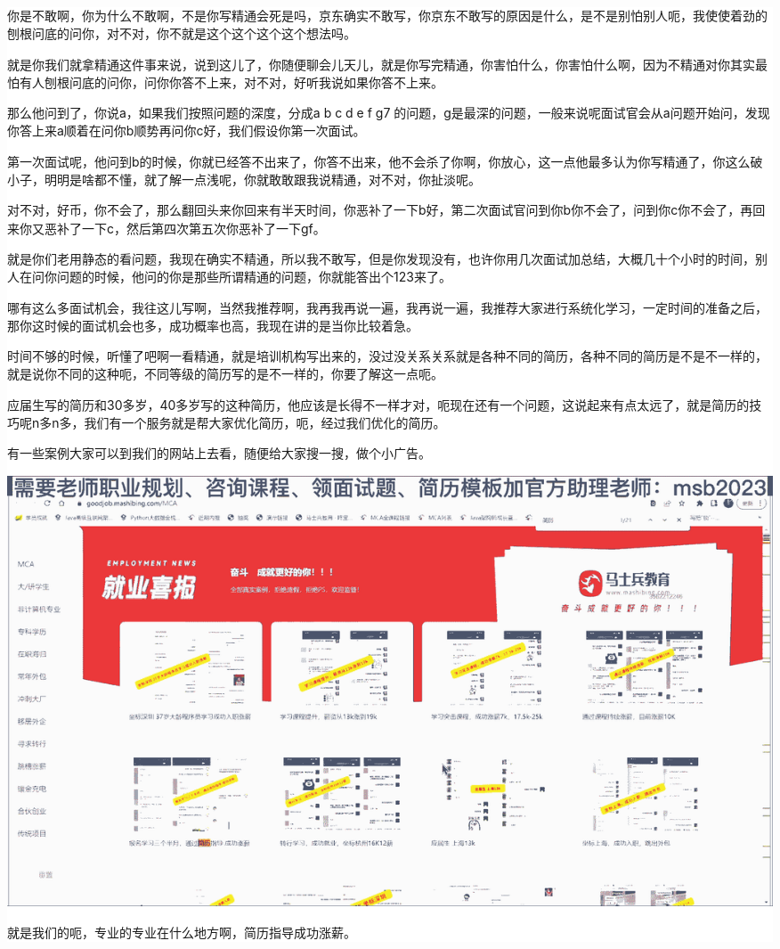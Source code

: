 你是不敢啊，你为什么不敢啊，不是你写精通会死是吗，京东确实不敢写，你京东不敢写的原因是什么，是不是别怕别人呃，我使使着劲的刨根问底的问你，对不对，你不就是这个这个这个这个想法吗。

就是你我们就拿精通这件事来说，说到这儿了，你随便聊会儿天儿，就是你写完精通，你害怕什么，你害怕什么啊，因为不精通对你其实最怕有人刨根问底的问你，问你你答不上来，对不对，好听我说如果你答不上来。

那么他问到了，你说a，如果我们按照问题的深度，分成a b c d e f g7 的问题，g是最深的问题，一般来说呢面试官会从a问题开始问，发现你答上来a顺着在问你b顺势再问你c好，我们假设你第一次面试。

第一次面试呢，他问到b的时候，你就已经答不出来了，你答不出来，他不会杀了你啊，你放心，这一点他最多认为你写精通了，你这么破小子，明明是啥都不懂，就了解一点浅呢，你就敢敢跟我说精通，对不对，你扯淡呢。

对不对，好币，你不会了，那么翻回头来你回来有半天时间，你恶补了一下b好，第二次面试官问到你b你不会了，问到你c你不会了，再回来你又恶补了一下c，然后第四次第五次你恶补了一下gf。

就是你们老用静态的看问题，我现在确实不精通，所以我不敢写，但是你发现没有，也许你用几次面试加总结，大概几十个小时的时间，别人在问你问题的时候，他问的你是那些所谓精通的问题，你就能答出个123来了。

哪有这么多面试机会，我往这儿写啊，当然我推荐啊，我再我再说一遍，我再说一遍，我推荐大家进行系统化学习，一定时间的准备之后，那你这时候的面试机会也多，成功概率也高，我现在讲的是当你比较着急。

时间不够的时候，听懂了吧啊一看精通，就是培训机构写出来的，没过没关系关系就是各种不同的简历，各种不同的简历是不是不一样的，就是说你不同的这种呃，不同等级的简历写的是不一样的，你要了解这一点呃。

应届生写的简历和30多岁，40多岁写的这种简历，他应该是长得不一样才对，呃现在还有一个问题，这说起来有点太远了，就是简历的技巧呢n多n多，我们有一个服务就是帮大家优化简历，呃，经过我们优化的简历。

有一些案例大家可以到我们的网站上去看，随便给大家搜一搜，做个小广告。

![](img/8c85fbaf33c68c48795d1af68cb363af_1.png)

就是我们的呃，专业的专业在什么地方啊，简历指导成功涨薪。
